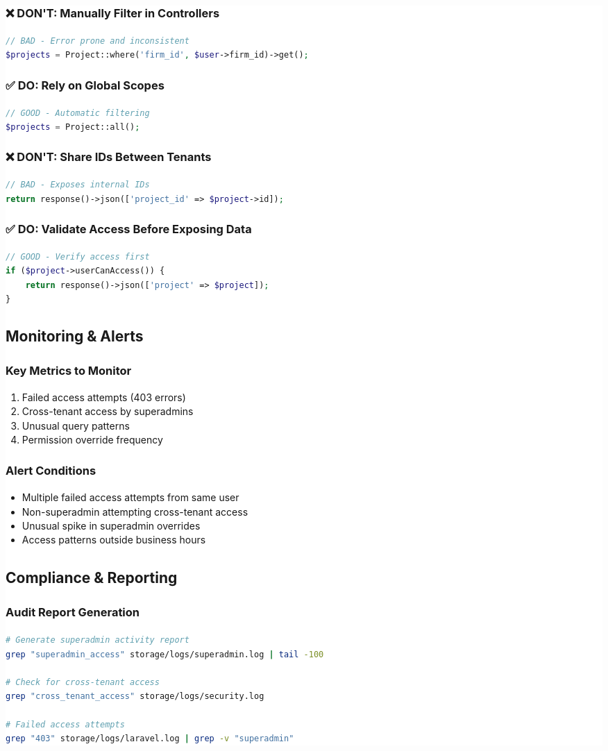 ### ❌ DON'T: Manually Filter in Controllers
```php
// BAD - Error prone and inconsistent
$projects = Project::where('firm_id', $user->firm_id)->get();
```

### ✅ DO: Rely on Global Scopes
```php
// GOOD - Automatic filtering
$projects = Project::all();
```

### ❌ DON'T: Share IDs Between Tenants
```php
// BAD - Exposes internal IDs
return response()->json(['project_id' => $project->id]);
```

### ✅ DO: Validate Access Before Exposing Data
```php
// GOOD - Verify access first
if ($project->userCanAccess()) {
    return response()->json(['project' => $project]);
}
```

## Monitoring & Alerts

### Key Metrics to Monitor
1. Failed access attempts (403 errors)
2. Cross-tenant access by superadmins
3. Unusual query patterns
4. Permission override frequency

### Alert Conditions
- Multiple failed access attempts from same user
- Non-superadmin attempting cross-tenant access
- Unusual spike in superadmin overrides
- Access patterns outside business hours

## Compliance & Reporting

### Audit Report Generation
```bash
# Generate superadmin activity report
grep "superadmin_access" storage/logs/superadmin.log | tail -100

# Check for cross-tenant access
grep "cross_tenant_access" storage/logs/security.log

# Failed access attempts
grep "403" storage/logs/laravel.log | grep -v "superadmin"
```
